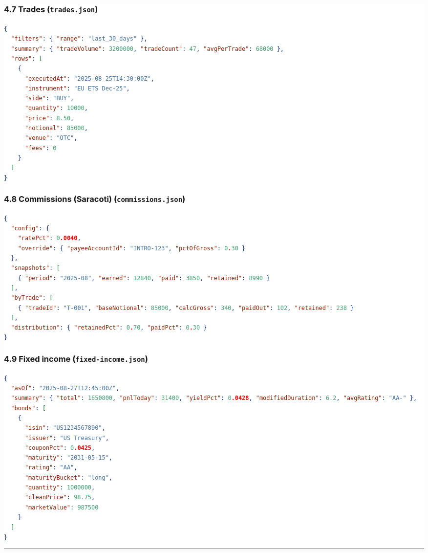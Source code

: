 ### 4.7 Trades (`trades.json`)
```json
{
  "filters": { "range": "last_30_days" },
  "summary": { "tradeVolume": 3200000, "tradeCount": 47, "avgPerTrade": 68000 },
  "rows": [
    {
      "executedAt": "2025-08-25T14:30:00Z",
      "instrument": "EU ETS Dec-25",
      "side": "BUY",
      "quantity": 10000,
      "price": 8.50,
      "notional": 85000,
      "venue": "OTC",
      "fees": 0
    }
  ]
}
```

### 4.8 Commissions (Saracoti) (`commissions.json`)
```json
{
  "config": {
    "ratePct": 0.0040,
    "override": { "payeeAccountId": "INTRO-123", "pctOfGross": 0.30 }
  },
  "snapshots": [
    { "period": "2025-08", "earned": 12840, "paid": 3850, "retained": 8990 }
  ],
  "byTrade": [
    { "tradeId": "T-001", "baseNotional": 85000, "calcGross": 340, "paidOut": 102, "retained": 238 }
  ],
  "distribution": { "retainedPct": 0.70, "paidPct": 0.30 }
}
```

### 4.9 Fixed income (`fixed-income.json`)
```json
{
  "asOf": "2025-08-27T12:45:00Z",
  "summary": { "total": 1650800, "pnlToday": 31400, "yieldPct": 0.0428, "modifiedDuration": 6.2, "avgRating": "AA-" },
  "bonds": [
    {
      "isin": "US1234567890",
      "issuer": "US Treasury",
      "couponPct": 0.0425,
      "maturity": "2031-05-15",
      "rating": "AA",
      "maturityBucket": "long",
      "quantity": 1000000,
      "cleanPrice": 98.75,
      "marketValue": 987500
    }
  ]
}
```

---
